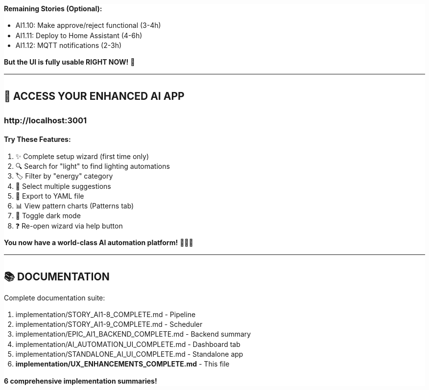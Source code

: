 **Remaining Stories (Optional):**
- AI1.10: Make approve/reject functional (3-4h)
- AI1.11: Deploy to Home Assistant (4-6h)
- AI1.12: MQTT notifications (2-3h)

**But the UI is fully usable RIGHT NOW!** 🎉

---

## 🚀 **ACCESS YOUR ENHANCED AI APP**

### **http://localhost:3001**

**Try These Features:**
1. ✨ Complete setup wizard (first time only)
2. 🔍 Search for "light" to find lighting automations
3. 🏷️ Filter by "energy" category
4. 🔲 Select multiple suggestions
5. 💾 Export to YAML file
6. 📊 View pattern charts (Patterns tab)
7. 🌙 Toggle dark mode
8. ❓ Re-open wizard via help button

**You now have a world-class AI automation platform!** 🏡✨🤖

---

## 📚 **DOCUMENTATION**

Complete documentation suite:
1. implementation/STORY_AI1-8_COMPLETE.md - Pipeline
2. implementation/STORY_AI1-9_COMPLETE.md - Scheduler
3. implementation/EPIC_AI1_BACKEND_COMPLETE.md - Backend summary
4. implementation/AI_AUTOMATION_UI_COMPLETE.md - Dashboard tab
5. implementation/STANDALONE_AI_UI_COMPLETE.md - Standalone app
6. **implementation/UX_ENHANCEMENTS_COMPLETE.md** - This file

**6 comprehensive implementation summaries!**

